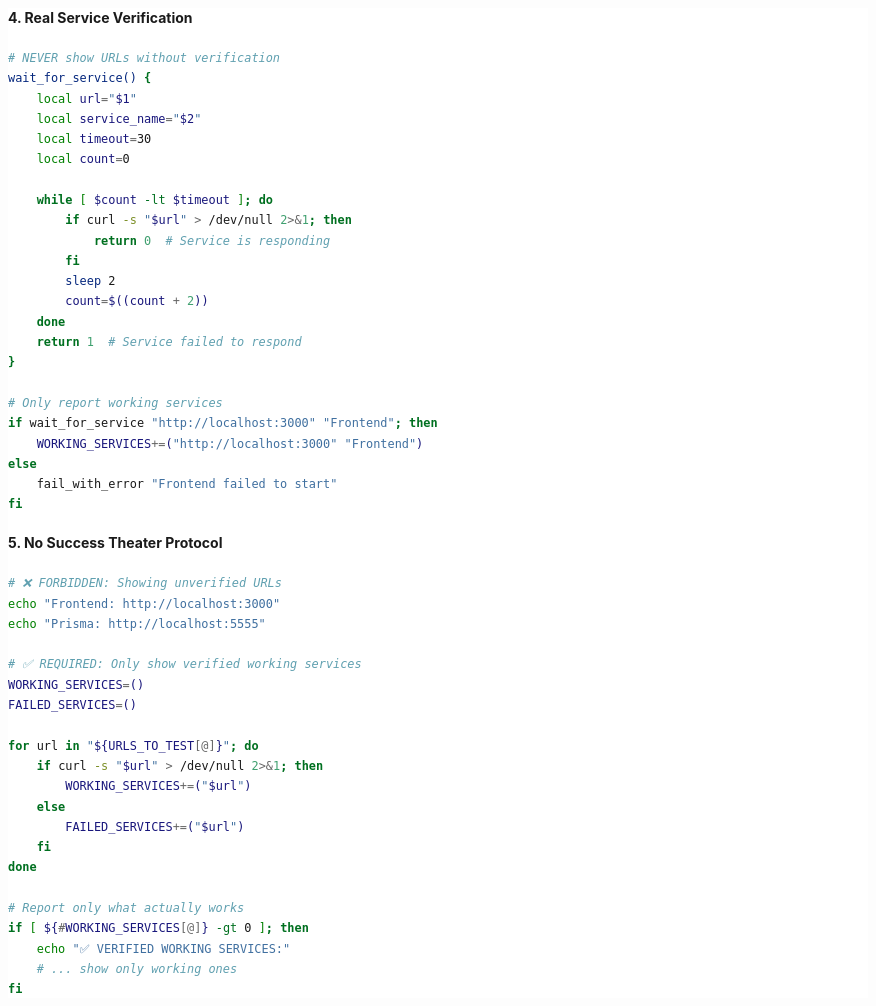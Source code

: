 #### **4. Real Service Verification**
```bash
# NEVER show URLs without verification
wait_for_service() {
    local url="$1"
    local service_name="$2"
    local timeout=30
    local count=0
    
    while [ $count -lt $timeout ]; do
        if curl -s "$url" > /dev/null 2>&1; then
            return 0  # Service is responding
        fi
        sleep 2
        count=$((count + 2))
    done
    return 1  # Service failed to respond
}

# Only report working services
if wait_for_service "http://localhost:3000" "Frontend"; then
    WORKING_SERVICES+=("http://localhost:3000" "Frontend")
else
    fail_with_error "Frontend failed to start"
fi
```

#### **5. No Success Theater Protocol**
```bash
# ❌ FORBIDDEN: Showing unverified URLs
echo "Frontend: http://localhost:3000"
echo "Prisma: http://localhost:5555"

# ✅ REQUIRED: Only show verified working services
WORKING_SERVICES=()
FAILED_SERVICES=()

for url in "${URLS_TO_TEST[@]}"; do
    if curl -s "$url" > /dev/null 2>&1; then
        WORKING_SERVICES+=("$url")
    else
        FAILED_SERVICES+=("$url")
    fi
done

# Report only what actually works
if [ ${#WORKING_SERVICES[@]} -gt 0 ]; then
    echo "✅ VERIFIED WORKING SERVICES:"
    # ... show only working ones
fi
```
